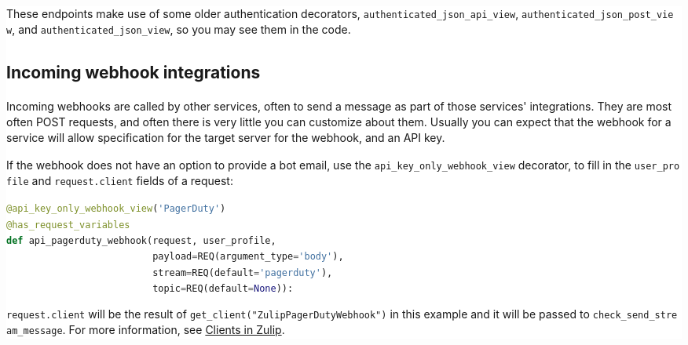 These endpoints make use of some older authentication decorators,
`authenticated_json_api_view`, `authenticated_json_post_view`, and
`authenticated_json_view`, so you may see them in the code.

## Incoming webhook integrations

Incoming webhooks are called by other services, often to send a message as part
of those services' integrations. They are most often POST requests, and
often there is very little you can customize about them. Usually you can
expect that the webhook for a service will allow specification for the
target server for the webhook, and an API key.

If the webhook does not have an option to provide a bot email, use the
`api_key_only_webhook_view` decorator, to fill in the `user_profile` and
`request.client` fields of a request:

``` py
@api_key_only_webhook_view('PagerDuty')
@has_request_variables
def api_pagerduty_webhook(request, user_profile,
                          payload=REQ(argument_type='body'),
                          stream=REQ(default='pagerduty'),
                          topic=REQ(default=None)):
```
`request.client` will be the result of `get_client("ZulipPagerDutyWebhook")`
in this example and it will be passed to `check_send_stream_message`. For
more information, see [Clients in Zulip](../subsystems/client.md).
